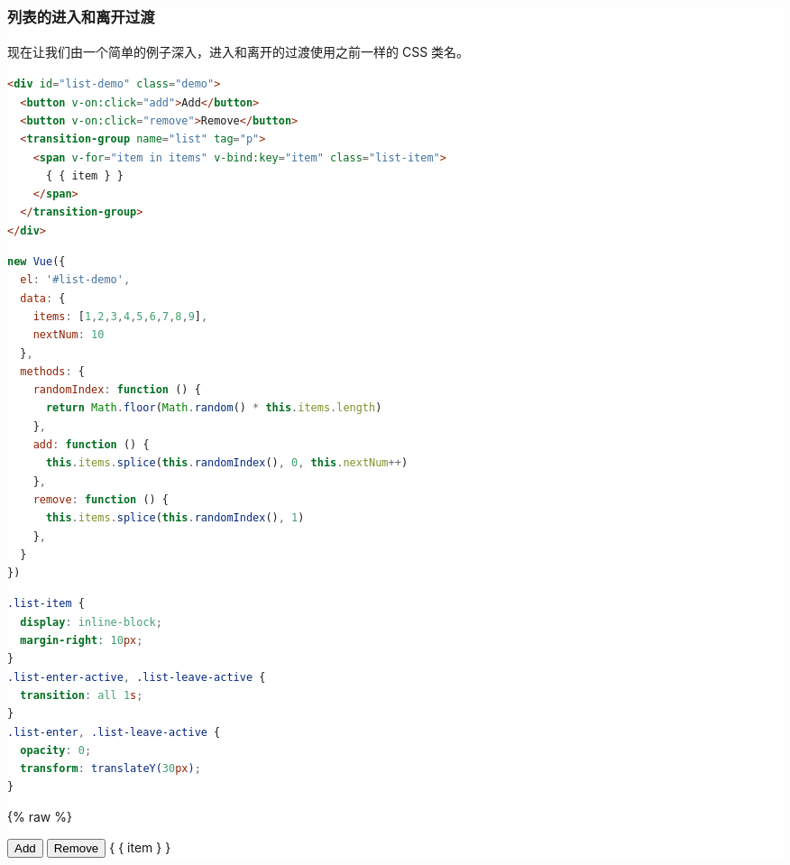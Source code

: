 ### 列表的进入和离开过渡

现在让我们由一个简单的例子深入，进入和离开的过渡使用之前一样的 CSS 类名。

``` html
<div id="list-demo" class="demo">
  <button v-on:click="add">Add</button>
  <button v-on:click="remove">Remove</button>
  <transition-group name="list" tag="p">
    <span v-for="item in items" v-bind:key="item" class="list-item">
      { { item } }
    </span>
  </transition-group>
</div>
```

``` js
new Vue({
  el: '#list-demo',
  data: {
    items: [1,2,3,4,5,6,7,8,9],
    nextNum: 10
  },
  methods: {
    randomIndex: function () {
      return Math.floor(Math.random() * this.items.length)
    },
    add: function () {
      this.items.splice(this.randomIndex(), 0, this.nextNum++)
    },
    remove: function () {
      this.items.splice(this.randomIndex(), 1)
    },
  }
})
```

``` css
.list-item {
  display: inline-block;
  margin-right: 10px;
}
.list-enter-active, .list-leave-active {
  transition: all 1s;
}
.list-enter, .list-leave-active {
  opacity: 0;
  transform: translateY(30px);
}
```

{% raw %}
<div id="list-demo" class="demo">
  <button v-on:click="add">Add</button>
  <button v-on:click="remove">Remove</button>
  <transition-group name="list" tag="p">
    <span v-for="item in items" :key="item" class="list-item">
      { { item } }
    </span>
  </transition-group>
</div>
<script>
new Vue({
  el: '#list-demo',
  data: {
    items: [1,2,3,4,5,6,7,8,9],